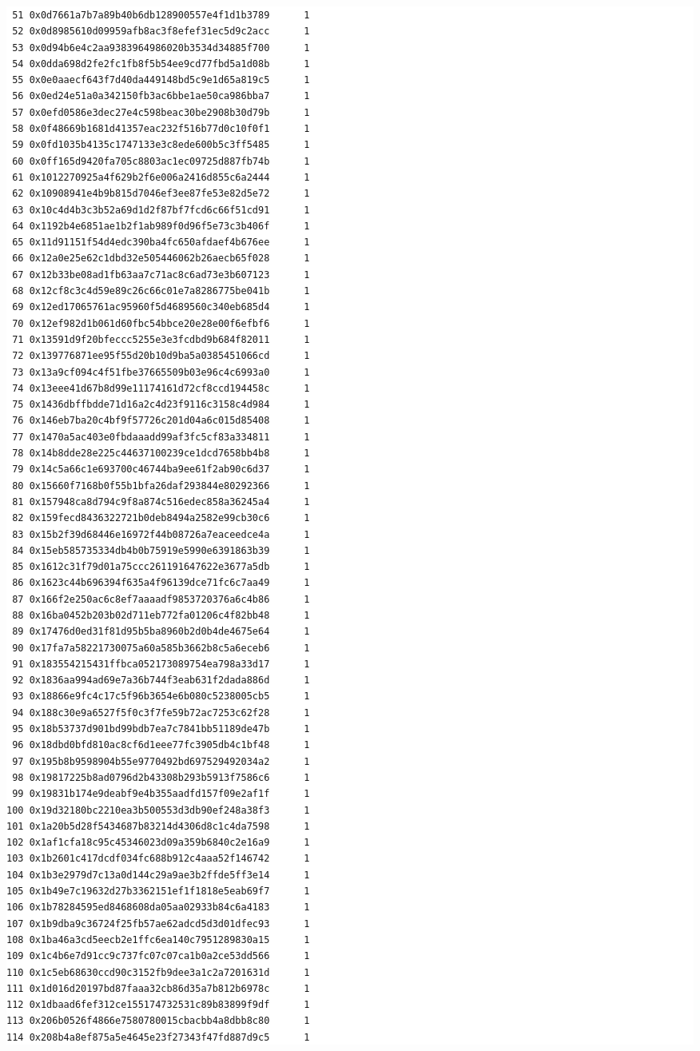      51 0x0d7661a7b7a89b40b6db128900557e4f1d1b3789      1
     52 0x0d8985610d09959afb8ac3f8efef31ec5d9c2acc      1
     53 0x0d94b6e4c2aa9383964986020b3534d34885f700      1
     54 0x0dda698d2fe2fc1fb8f5b54ee9cd77fbd5a1d08b      1
     55 0x0e0aaecf643f7d40da449148bd5c9e1d65a819c5      1
     56 0x0ed24e51a0a342150fb3ac6bbe1ae50ca986bba7      1
     57 0x0efd0586e3dec27e4c598beac30be2908b30d79b      1
     58 0x0f48669b1681d41357eac232f516b77d0c10f0f1      1
     59 0x0fd1035b4135c1747133e3c8ede600b5c3ff5485      1
     60 0x0ff165d9420fa705c8803ac1ec09725d887fb74b      1
     61 0x1012270925a4f629b2f6e006a2416d855c6a2444      1
     62 0x10908941e4b9b815d7046ef3ee87fe53e82d5e72      1
     63 0x10c4d4b3c3b52a69d1d2f87bf7fcd6c66f51cd91      1
     64 0x1192b4e6851ae1b2f1ab989f0d96f5e73c3b406f      1
     65 0x11d91151f54d4edc390ba4fc650afdaef4b676ee      1
     66 0x12a0e25e62c1dbd32e505446062b26aecb65f028      1
     67 0x12b33be08ad1fb63aa7c71ac8c6ad73e3b607123      1
     68 0x12cf8c3c4d59e89c26c66c01e7a8286775be041b      1
     69 0x12ed17065761ac95960f5d4689560c340eb685d4      1
     70 0x12ef982d1b061d60fbc54bbce20e28e00f6efbf6      1
     71 0x13591d9f20bfeccc5255e3e3fcdbd9b684f82011      1
     72 0x139776871ee95f55d20b10d9ba5a0385451066cd      1
     73 0x13a9cf094c4f51fbe37665509b03e96c4c6993a0      1
     74 0x13eee41d67b8d99e11174161d72cf8ccd194458c      1
     75 0x1436dbffbdde71d16a2c4d23f9116c3158c4d984      1
     76 0x146eb7ba20c4bf9f57726c201d04a6c015d85408      1
     77 0x1470a5ac403e0fbdaaadd99af3fc5cf83a334811      1
     78 0x14b8dde28e225c44637100239ce1dcd7658bb4b8      1
     79 0x14c5a66c1e693700c46744ba9ee61f2ab90c6d37      1
     80 0x15660f7168b0f55b1bfa26daf293844e80292366      1
     81 0x157948ca8d794c9f8a874c516edec858a36245a4      1
     82 0x159fecd8436322721b0deb8494a2582e99cb30c6      1
     83 0x15b2f39d68446e16972f44b08726a7eaceedce4a      1
     84 0x15eb585735334db4b0b75919e5990e6391863b39      1
     85 0x1612c31f79d01a75ccc261191647622e3677a5db      1
     86 0x1623c44b696394f635a4f96139dce71fc6c7aa49      1
     87 0x166f2e250ac6c8ef7aaaadf9853720376a6c4b86      1
     88 0x16ba0452b203b02d711eb772fa01206c4f82bb48      1
     89 0x17476d0ed31f81d95b5ba8960b2d0b4de4675e64      1
     90 0x17fa7a58221730075a60a585b3662b8c5a6eceb6      1
     91 0x183554215431ffbca052173089754ea798a33d17      1
     92 0x1836aa994ad69e7a36b744f3eab631f2dada886d      1
     93 0x18866e9fc4c17c5f96b3654e6b080c5238005cb5      1
     94 0x188c30e9a6527f5f0c3f7fe59b72ac7253c62f28      1
     95 0x18b53737d901bd99bdb7ea7c7841bb51189de47b      1
     96 0x18dbd0bfd810ac8cf6d1eee77fc3905db4c1bf48      1
     97 0x195b8b9598904b55e9770492bd697529492034a2      1
     98 0x19817225b8ad0796d2b43308b293b5913f7586c6      1
     99 0x19831b174e9deabf9e4b355aadfd157f09e2af1f      1
    100 0x19d32180bc2210ea3b500553d3db90ef248a38f3      1
    101 0x1a20b5d28f5434687b83214d4306d8c1c4da7598      1
    102 0x1af1cfa18c95c45346023d09a359b6840c2e16a9      1
    103 0x1b2601c417dcdf034fc688b912c4aaa52f146742      1
    104 0x1b3e2979d7c13a0d144c29a9ae3b2ffde5ff3e14      1
    105 0x1b49e7c19632d27b3362151ef1f1818e5eab69f7      1
    106 0x1b78284595ed8468608da05aa02933b84c6a4183      1
    107 0x1b9dba9c36724f25fb57ae62adcd5d3d01dfec93      1
    108 0x1ba46a3cd5eecb2e1ffc6ea140c7951289830a15      1
    109 0x1c4b6e7d91cc9c737fc07c07ca1b0a2ce53dd566      1
    110 0x1c5eb68630ccd90c3152fb9dee3a1c2a7201631d      1
    111 0x1d016d20197bd87faaa32cb86d35a7b812b6978c      1
    112 0x1dbaad6fef312ce155174732531c89b83899f9df      1
    113 0x206b0526f4866e7580780015cbacbb4a8dbb8c80      1
    114 0x208b4a8ef875a5e4645e23f27343f47fd887d9c5      1